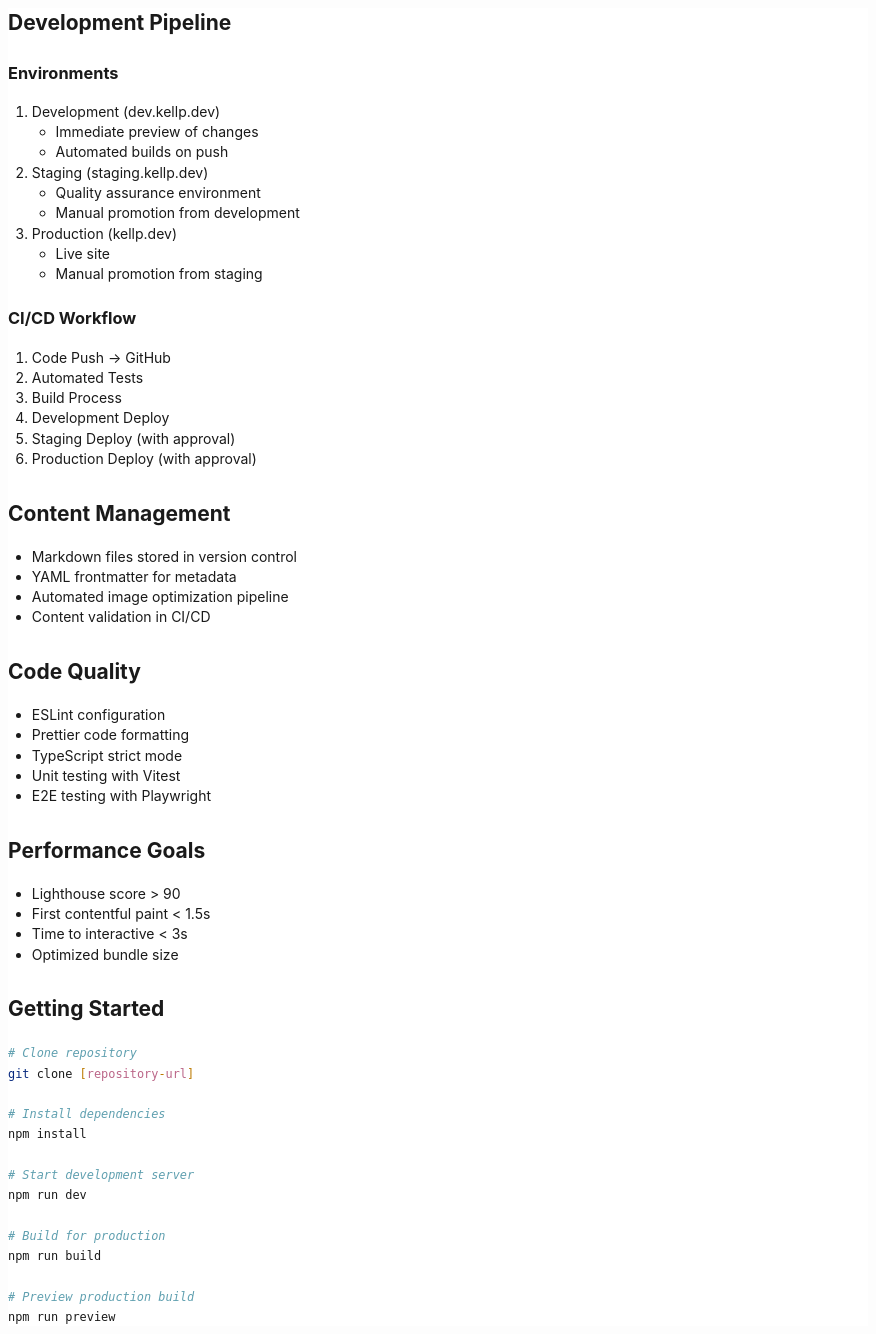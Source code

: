 ## Development Pipeline

### Environments

1. Development (dev.kellp.dev)
   - Immediate preview of changes
   - Automated builds on push
2. Staging (staging.kellp.dev)
   - Quality assurance environment
   - Manual promotion from development
3. Production (kellp.dev)
   - Live site
   - Manual promotion from staging

### CI/CD Workflow

1. Code Push → GitHub
2. Automated Tests
3. Build Process
4. Development Deploy
5. Staging Deploy (with approval)
6. Production Deploy (with approval)

## Content Management

- Markdown files stored in version control
- YAML frontmatter for metadata
- Automated image optimization pipeline
- Content validation in CI/CD

## Code Quality

- ESLint configuration
- Prettier code formatting
- TypeScript strict mode
- Unit testing with Vitest
- E2E testing with Playwright

## Performance Goals

- Lighthouse score > 90
- First contentful paint < 1.5s
- Time to interactive < 3s
- Optimized bundle size

## Getting Started

```bash
# Clone repository
git clone [repository-url]

# Install dependencies
npm install

# Start development server
npm run dev

# Build for production
npm run build

# Preview production build
npm run preview
```